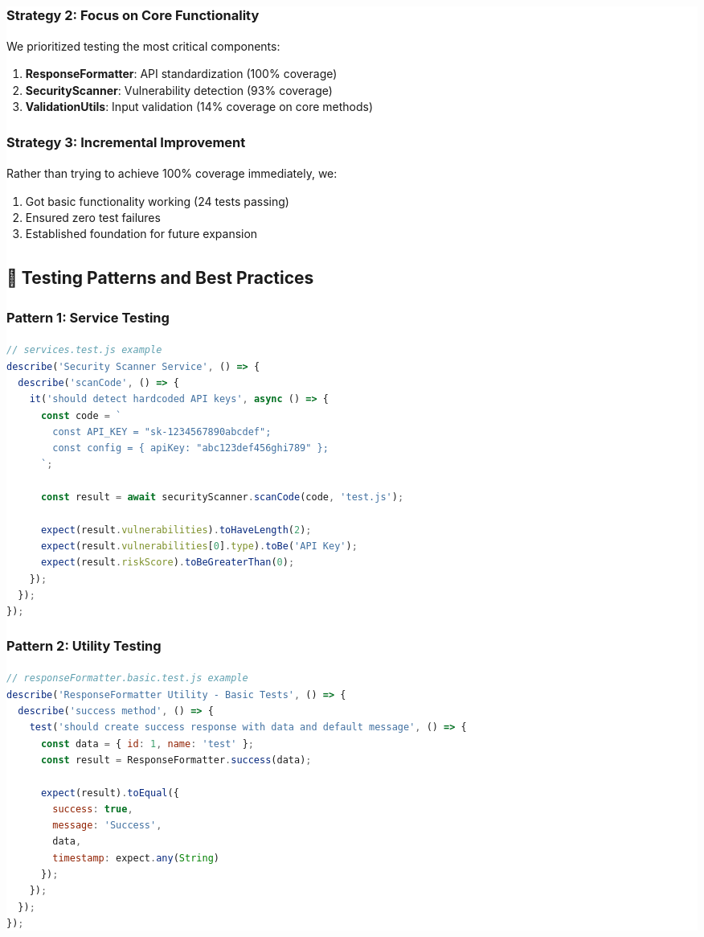 ### Strategy 2: Focus on Core Functionality
We prioritized testing the most critical components:
1. **ResponseFormatter**: API standardization (100% coverage)
2. **SecurityScanner**: Vulnerability detection (93% coverage)  
3. **ValidationUtils**: Input validation (14% coverage on core methods)

### Strategy 3: Incremental Improvement
Rather than trying to achieve 100% coverage immediately, we:
1. Got basic functionality working (24 tests passing)
2. Ensured zero test failures  
3. Established foundation for future expansion

## 🎯 Testing Patterns and Best Practices

### Pattern 1: Service Testing
```javascript
// services.test.js example
describe('Security Scanner Service', () => {
  describe('scanCode', () => {
    it('should detect hardcoded API keys', async () => {
      const code = `
        const API_KEY = "sk-1234567890abcdef";
        const config = { apiKey: "abc123def456ghi789" };
      `;
      
      const result = await securityScanner.scanCode(code, 'test.js');
      
      expect(result.vulnerabilities).toHaveLength(2);
      expect(result.vulnerabilities[0].type).toBe('API Key');
      expect(result.riskScore).toBeGreaterThan(0);
    });
  });
});
```

### Pattern 2: Utility Testing
```javascript
// responseFormatter.basic.test.js example
describe('ResponseFormatter Utility - Basic Tests', () => {
  describe('success method', () => {
    test('should create success response with data and default message', () => {
      const data = { id: 1, name: 'test' };
      const result = ResponseFormatter.success(data);
      
      expect(result).toEqual({
        success: true,
        message: 'Success',
        data,
        timestamp: expect.any(String)
      });
    });
  });
});
```
